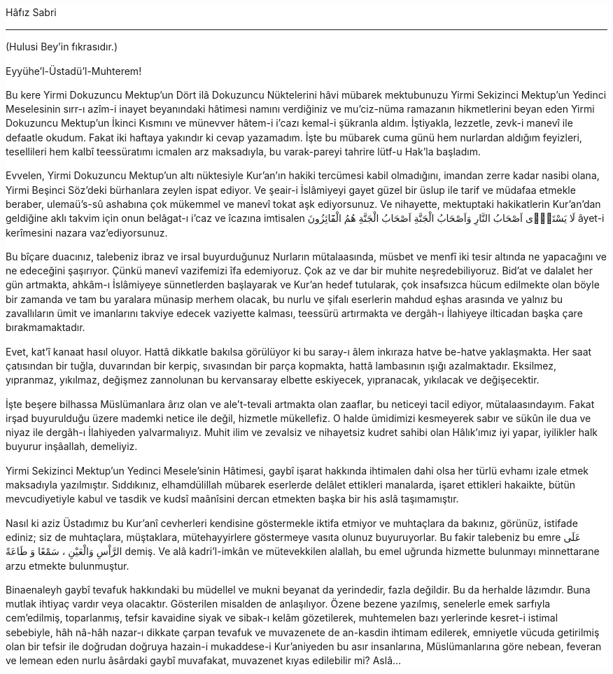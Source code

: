 Hâfız Sabri

***

(Hulusi Bey’in fıkrasıdır.)

Eyyühe’l-Üstadü’l-Muhterem!

Bu kere Yirmi Dokuzuncu Mektup’un Dört ilâ Dokuzuncu Nüktelerini hâvi mübarek mektubunuzu Yirmi Sekizinci Mektup’un Yedinci Meselesinin sırr-ı azîm-i inayet beyanındaki hâtimesi namını verdiğiniz ve mu’ciz-nüma ramazanın hikmetlerini beyan eden Yirmi Dokuzuncu Mektup’un İkinci Kısmını ve münevver hâtem-i i’cazı kemal-i şükranla aldım. İştiyakla, lezzetle, zevk-i manevî ile defaatle okudum. Fakat iki haftaya yakındır ki cevap yazamadım. İşte bu mübarek cuma günü hem nurlardan aldığım feyizleri, tesellileri hem kalbî teessüratımı icmalen arz maksadıyla, bu varak-pareyi tahrire lütf-u Hak’la başladım.

Evvelen, Yirmi Dokuzuncu Mektup’un altı nüktesiyle Kur’an’ın hakiki tercümesi kabil olmadığını, imandan zerre kadar nasibi olana, Yirmi Beşinci Söz’deki bürhanlara zeylen ispat ediyor. Ve şeair-i İslâmiyeyi gayet güzel bir üslup ile tarif ve müdafaa etmekle beraber, ulemaü’s-sû ashabına çok mükemmel ve manevî tokat aşk ediyorsunuz. Ve nihayette, mektuptaki hakikatlerin Kur’an’dan geldiğine aklı takvim için onun belâgat-ı i’caz ve îcazına imtisalen <span class="arabic" dir="rtl">لَا يَسْتَوٖٓى اَصْحَابُ النَّارِ وَاَصْحَابُ الْجَنَّةِ اَصْحَابُ الْجَنَّةِ هُمُ الْفَٓائِزُونَ</span> âyet-i kerîmesini nazara vaz’ediyorsunuz.

Bu bîçare duacınız, talebeniz ibraz ve irsal buyurduğunuz Nurların mütalaasında, müsbet ve menfî iki tesir altında ne yapacağını ve ne edeceğini şaşırıyor. Çünkü manevî vazifemizi îfa edemiyoruz. Çok az ve dar bir muhite neşredebiliyoruz. Bid’at ve dalalet her gün artmakta, ahkâm-ı İslâmiyeye sünnetlerden başlayarak ve Kur’an hedef tutularak, çok insafsızca hücum edilmekte olan böyle bir zamanda ve tam bu yaralara münasip merhem olacak, bu nurlu ve şifalı eserlerin mahdud eşhas arasında ve yalnız bu zavallıların ümit ve imanlarını takviye edecek vaziyette kalması, teessürü artırmakta ve dergâh-ı İlahiyeye ilticadan başka çare bırakmamaktadır.

Evet, kat’î kanaat hasıl oluyor. Hattâ dikkatle bakılsa görülüyor ki bu saray-ı âlem inkıraza hatve be-hatve yaklaşmakta. Her saat çatısından bir tuğla, duvarından bir kerpiç, sıvasından bir parça kopmakta, hattâ lambasının ışığı azalmaktadır. Eksilmez, yıpranmaz, yıkılmaz, değişmez zannolunan bu kervansaray elbette eskiyecek, yıpranacak, yıkılacak ve değişecektir.

İşte beşere bilhassa Müslümanlara ârız olan ve ale’t-tevali artmakta olan zaaflar, bu neticeyi tacil ediyor, mütalaasındayım. Fakat irşad buyurulduğu üzere mademki netice ile değil, hizmetle mükellefiz. O halde ümidimizi kesmeyerek sabır ve sükûn ile dua ve niyaz ile dergâh-ı İlahiyeden yalvarmalıyız. Muhit ilim ve zevalsiz ve nihayetsiz kudret sahibi olan Hâlık’ımız iyi yapar, iyilikler halk buyurur inşâallah, demeliyiz.

Yirmi Sekizinci Mektup’un Yedinci Mesele’sinin Hâtimesi, gaybî işarat hakkında ihtimalen dahi olsa her türlü evhamı izale etmek maksadıyla yazılmıştır. Sıddıkınız, elhamdülillah mübarek eserlerde delâlet ettikleri manalarda, işaret ettikleri hakaikte, bütün mevcudiyetiyle kabul ve tasdik ve kudsî maânîsini dercan etmekten başka bir his aslâ taşımamıştır.

Nasıl ki aziz Üstadımız bu Kur’anî cevherleri kendisine göstermekle iktifa etmiyor ve muhtaçlara da bakınız, görünüz, istifade ediniz; siz de muhtaçlara, müştaklara, mütehayyirlere göstermeye vasıta olunuz buyuruyorlar. Bu fakir talebeniz bu emre <span class="arabic" dir="rtl">عَلَى الرَّاْسِ وَالْعَيْنِ ، سَمْعًا وَ طَاعَةً</span> demiş. Ve alâ kadri’l-imkân ve mütevekkilen alallah, bu emel uğrunda hizmette bulunmayı minnettarane arzu etmekte bulunmuştur.

Binaenaleyh gaybî tevafuk hakkındaki bu müdellel ve mukni beyanat da yerindedir, fazla değildir. Bu da herhalde lâzımdır. Buna mutlak ihtiyaç vardır veya olacaktır. Gösterilen misalden de anlaşılıyor. Özene bezene yazılmış, senelerle emek sarfıyla cem’edilmiş, toparlanmış, tefsir kavaidine siyak ve sibak-ı kelâm gözetilerek, muhtemelen bazı yerlerinde kesret-i istimal sebebiyle, hâh nâ-hâh nazar-ı dikkate çarpan tevafuk ve muvazenete de an-kasdin ihtimam edilerek, emniyetle vücuda getirilmiş olan bir tefsir ile doğrudan doğruya hazain-i mukaddese-i Kur’aniyeden bu asır insanlarına, Müslümanlarına göre nebean, feveran ve lemean eden nurlu âsârdaki gaybî muvafakat, muvazenet kıyas edilebilir mi? Aslâ…
